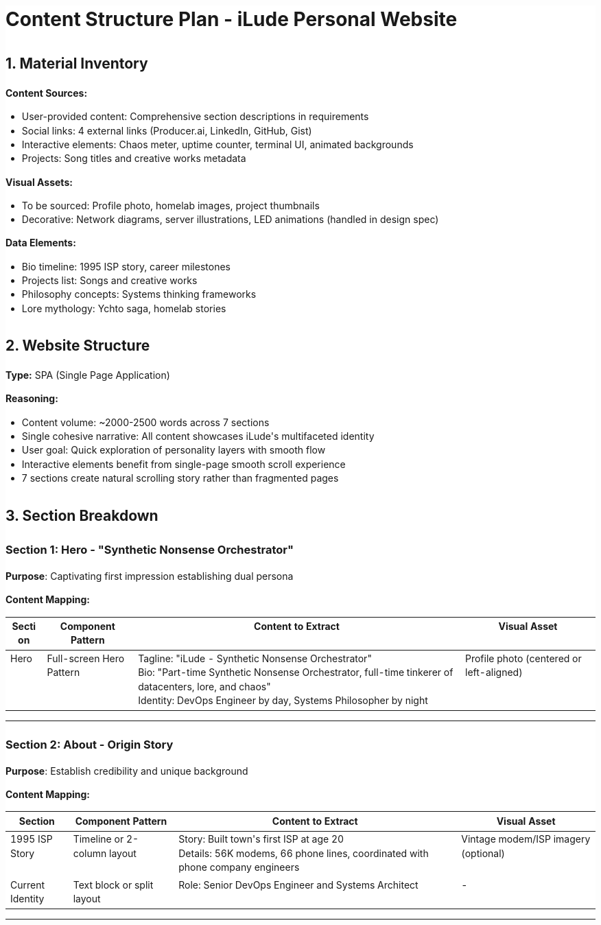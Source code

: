 # Content Structure Plan - iLude Personal Website

## 1. Material Inventory

**Content Sources:**
- User-provided content: Comprehensive section descriptions in requirements
- Social links: 4 external links (Producer.ai, LinkedIn, GitHub, Gist)
- Interactive elements: Chaos meter, uptime counter, terminal UI, animated backgrounds
- Projects: Song titles and creative works metadata

**Visual Assets:**
- To be sourced: Profile photo, homelab images, project thumbnails
- Decorative: Network diagrams, server illustrations, LED animations (handled in design spec)

**Data Elements:**
- Bio timeline: 1995 ISP story, career milestones
- Projects list: Songs and creative works
- Philosophy concepts: Systems thinking frameworks
- Lore mythology: Ychto saga, homelab stories

## 2. Website Structure

**Type:** SPA (Single Page Application)

**Reasoning:** 
- Content volume: ~2000-2500 words across 7 sections
- Single cohesive narrative: All content showcases iLude's multifaceted identity
- User goal: Quick exploration of personality layers with smooth flow
- Interactive elements benefit from single-page smooth scroll experience
- 7 sections create natural scrolling story rather than fragmented pages

## 3. Section Breakdown

### Section 1: Hero - "Synthetic Nonsense Orchestrator"
**Purpose**: Captivating first impression establishing dual persona

**Content Mapping:**

| Section | Component Pattern | Content to Extract | Visual Asset |
|---------|------------------|-------------------|--------------|
| Hero | Full-screen Hero Pattern | Tagline: "iLude - Synthetic Nonsense Orchestrator"<br>Bio: "Part-time Synthetic Nonsense Orchestrator, full-time tinkerer of datacenters, lore, and chaos"<br>Identity: DevOps Engineer by day, Systems Philosopher by night | Profile photo (centered or left-aligned) |

---

### Section 2: About - Origin Story
**Purpose**: Establish credibility and unique background

**Content Mapping:**

| Section | Component Pattern | Content to Extract | Visual Asset |
|---------|------------------|-------------------|--------------|
| 1995 ISP Story | Timeline or 2-column layout | Story: Built town's first ISP at age 20<br>Details: 56K modems, 66 phone lines, coordinated with phone company engineers | Vintage modem/ISP imagery (optional) |
| Current Identity | Text block or split layout | Role: Senior DevOps Engineer and Systems Architect | - |

---